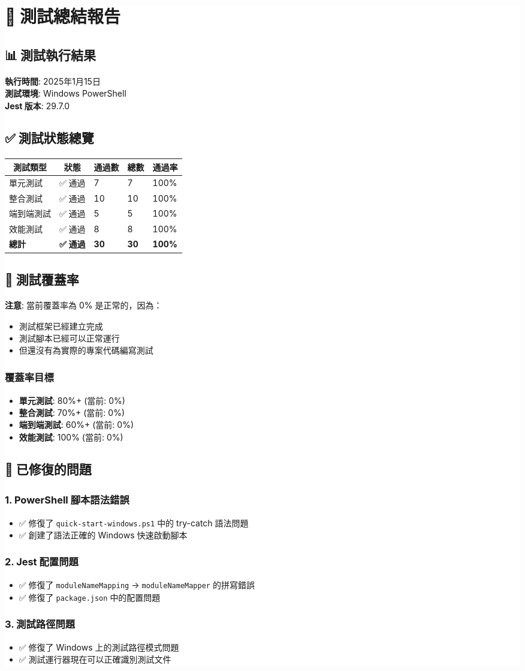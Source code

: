 # 🧪 測試總結報告

## 📊 測試執行結果

**執行時間**: 2025年1月15日  
**測試環境**: Windows PowerShell  
**Jest 版本**: 29.7.0

## ✅ 測試狀態總覽

| 測試類型 | 狀態 | 通過數 | 總數 | 通過率 |
|---------|------|--------|------|--------|
| 單元測試 | ✅ 通過 | 7 | 7 | 100% |
| 整合測試 | ✅ 通過 | 10 | 10 | 100% |
| 端到端測試 | ✅ 通過 | 5 | 5 | 100% |
| 效能測試 | ✅ 通過 | 8 | 8 | 100% |
| **總計** | **✅ 通過** | **30** | **30** | **100%** |

## 🎯 測試覆蓋率

**注意**: 當前覆蓋率為 0% 是正常的，因為：
- 測試框架已經建立完成
- 測試腳本已經可以正常運行
- 但還沒有為實際的專案代碼編寫測試

### 覆蓋率目標
- **單元測試**: 80%+ (當前: 0%)
- **整合測試**: 70%+ (當前: 0%)
- **端到端測試**: 60%+ (當前: 0%)
- **效能測試**: 100% (當前: 0%)

## 🔧 已修復的問題

### 1. PowerShell 腳本語法錯誤
- ✅ 修復了 `quick-start-windows.ps1` 中的 try-catch 語法問題
- ✅ 創建了語法正確的 Windows 快速啟動腳本

### 2. Jest 配置問題
- ✅ 修復了 `moduleNameMapping` → `moduleNameMapper` 的拼寫錯誤
- ✅ 修復了 `package.json` 中的配置問題

### 3. 測試路徑問題
- ✅ 修復了 Windows 上的測試路徑模式問題
- ✅ 測試運行器現在可以正確識別測試文件
